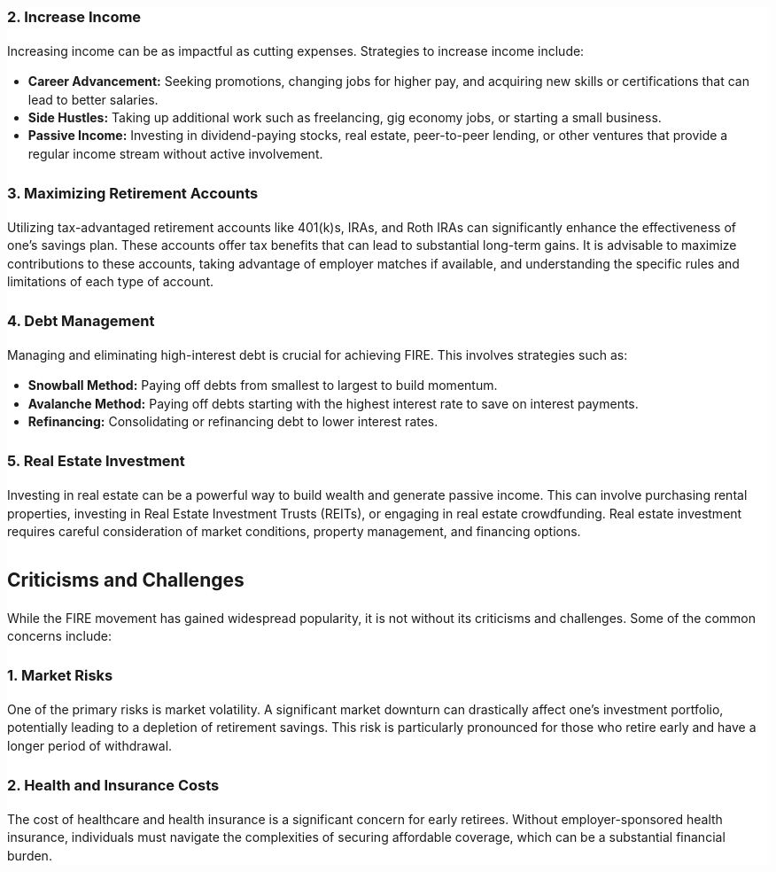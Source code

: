 ### 2. Increase Income

Increasing income can be as impactful as cutting expenses. Strategies to increase income include:

- **Career Advancement:** Seeking promotions, changing jobs for higher pay, and acquiring new skills or certifications that can lead to better salaries.
- **Side Hustles:** Taking up additional work such as freelancing, gig economy jobs, or starting a small business.
- **Passive Income:** Investing in dividend-paying stocks, real estate, peer-to-peer lending, or other ventures that provide a regular income stream without active involvement.

### 3. Maximizing Retirement Accounts

Utilizing tax-advantaged retirement accounts like 401(k)s, IRAs, and Roth IRAs can significantly enhance the effectiveness of one’s savings plan. These accounts offer tax benefits that can lead to substantial long-term gains. It is advisable to maximize contributions to these accounts, taking advantage of employer matches if available, and understanding the specific rules and limitations of each type of account.

### 4. Debt Management

Managing and eliminating high-interest debt is crucial for achieving FIRE. This involves strategies such as:

- **Snowball Method:** Paying off debts from smallest to largest to build momentum.
- **Avalanche Method:** Paying off debts starting with the highest interest rate to save on interest payments.
- **Refinancing:** Consolidating or refinancing debt to lower interest rates.

### 5. Real Estate Investment

Investing in real estate can be a powerful way to build wealth and generate passive income. This can involve purchasing rental properties, investing in Real Estate Investment Trusts (REITs), or engaging in real estate crowdfunding. Real estate investment requires careful consideration of market conditions, property management, and financing options.

## Criticisms and Challenges

While the FIRE movement has gained widespread popularity, it is not without its criticisms and challenges. Some of the common concerns include:

### 1. Market Risks

One of the primary risks is market volatility. A significant market downturn can drastically affect one’s investment portfolio, potentially leading to a depletion of retirement savings. This risk is particularly pronounced for those who retire early and have a longer period of withdrawal.

### 2. Health and Insurance Costs

The cost of healthcare and health insurance is a significant concern for early retirees. Without employer-sponsored health insurance, individuals must navigate the complexities of securing affordable coverage, which can be a substantial financial burden.

